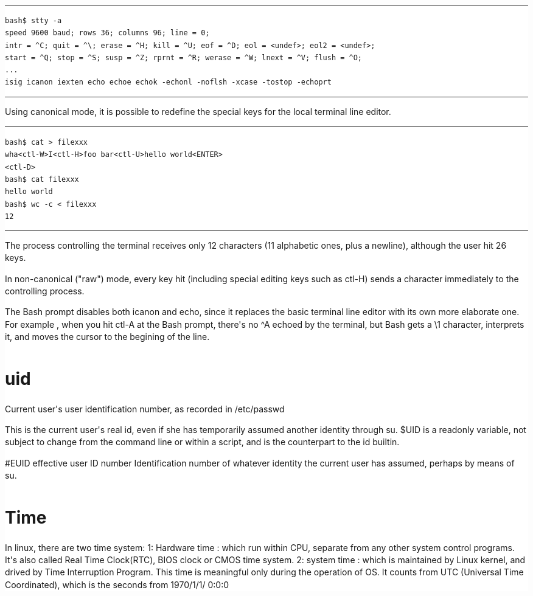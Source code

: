 -----------------------------------------------------------------------
    bash$ stty -a
    speed 9600 baud; rows 36; columns 96; line = 0;
    intr = ^C; quit = ^\; erase = ^H; kill = ^U; eof = ^D; eol = <undef>; eol2 = <undef>;
    start = ^Q; stop = ^S; susp = ^Z; rprnt = ^R; werase = ^W; lnext = ^V; flush = ^O;
    ...
    isig icanon iexten echo echoe echok -echonl -noflsh -xcase -tostop -echoprt
-----------------------------------------------------------------------

Using canonical mode, it is possible to redefine the special keys for 
the local terminal line editor.

-----------------------------------------------------------------------
    bash$ cat > filexxx
    wha<ctl-W>I<ctl-H>foo bar<ctl-U>hello world<ENTER>
    <ctl-D>
    bash$ cat filexxx
    hello world	    
    bash$ wc -c < filexxx
    12	    
-----------------------------------------------------------------------

The process controlling the terminal receives only 12 characters 
(11 alphabetic ones, plus a newline), although the user hit 26 keys.

In non-canonical ("raw") mode, every key hit (including special editing
keys such as ctl-H) sends a character immediately to the controlling 
process.

The Bash prompt disables both icanon and echo, since it replaces the 
basic terminal line editor with its own more elaborate one. For example
, when you hit ctl-A at the Bash prompt, there's no ^A echoed by the 
terminal, but Bash gets a \1 character, interprets it, and moves the 
cursor to the begining of the line.

# uid
Current user's user identification number, as recorded in /etc/passwd

This is the current user's real id, even if she has temporarily assumed
another identity through su. $UID is a readonly variable, not subject 
to change from the command line or within a script, and is the 
counterpart to the id builtin.

#EUID
effective user ID number
Identification number of whatever identity the current user has 
assumed, perhaps by means of su.


# Time
In linux, there are two time system:
1: Hardware time : which run within CPU, separate from any other
system control programs. It's also called Real Time Clock(RTC), BIOS
clock or CMOS time system.
2: system time : which is maintained by Linux kernel, and drived by
Time Interruption Program. This time is meaningful only during the
operation of OS. It counts from UTC (Universal Time Coordinated),
which is the seconds from 1970/1/1/ 0:0:0
